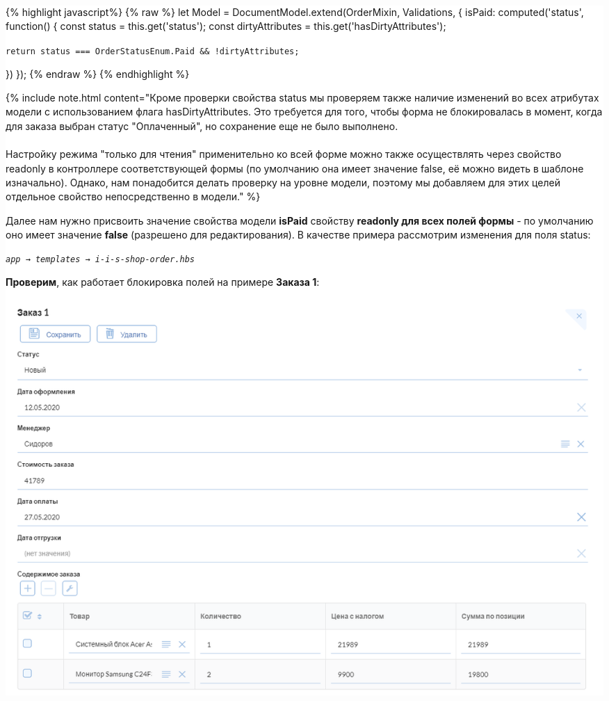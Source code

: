 {% highlight javascript%}
{% raw %}
let Model = DocumentModel.extend(OrderMixin, Validations, {
  isPaid: computed('status', function() {
    const status = this.get('status');
    const dirtyAttributes = this.get('hasDirtyAttributes');

    return status === OrderStatusEnum.Paid && !dirtyAttributes;
  })
});
{% endraw %}
{% endhighlight %}

{% include note.html content="Кроме проверки свойства status мы проверяем также наличие изменений во всех атрибутах модели с использованием флага hasDirtyAttributes. Это требуется для того, чтобы форма не блокировалась в момент, когда для заказа выбран статус &#34;Оплаченный&#34;, но сохранение еще не было выполнено.<br><br>
Настройку режима &#34;только для чтения&#34; применительно ко всей форме можно также осуществлять через свойство readonly в контроллере соответствующей формы (по умолчанию она имеет значение false, её можно видеть в шаблоне изначально). Однако, нам понадобится делать проверку на уровне модели, поэтому мы добавляем для этих целей отдельное свойство непосредственно в модели." %}

Далее нам нужно присвоить значение свойства модели **isPaid** свойству **readonly для всех полей формы** - по умолчанию оно имеет значение **false** (разрешено для редактирования). В качестве примера рассмотрим изменения для поля status:

*`app → templates → i-i-s-shop-order.hbs`*

**Проверим**, как работает блокировка полей на примере **Заказа 1**:

![Поля заказа не заблокированы](/images/pages/guides/flexberry-ember/8-implementation-of-presentation-logic/8-8.png)
